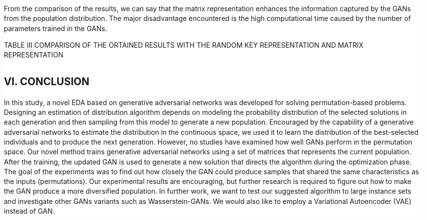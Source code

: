 From the comparison of the results, we can say that the matrix representation enhances the information captured by the GANs from the population distribution.
The major disadvantage encountered is the high computational time caused by the number of parameters trained in the GANs.


TABLE III
COMPARISON OF THE ORTAINED RESULTS WITH THE RANDOM KEY REPRESENTATION AND MATRIX REPRESENTATION

## VI. CONCLUSION

In this study, a novel EDA based on generative adversarial networks was developed for solving permutation-based problems. Designing an estimation of distribution algorithm depends on modeling the probability distribution of the selected solutions in each generation and then sampling from this model to generate a new population. Encouraged by the capability of a generative adversarial networks to estimate the distribution in the continuous space, we used it to learn the distribution of the best-selected individuals and to produce the next generation. However, no studies have examined how well GANs perform in the permutation space. Our novel method trains generative adversarial networks using a set of matrices that represents the current population. After the training, the updated GAN is used to generate a new solution that directs the algorithm during the optimization phase. The goal of the experiments was to find out how closely the GAN could produce samples that shared the same characteristics as the inputs (permutations). Our experimental results are encouraging, but further research is required to figure out how to make the GAN produce a more diversified population.
In further work, we want to test our suggested algorithm to large instance sets and investigate other GANs variants such as Wasserstein-GANs. We would also like to employ a Variational Autoencoder (VAE) instead of GAN.
